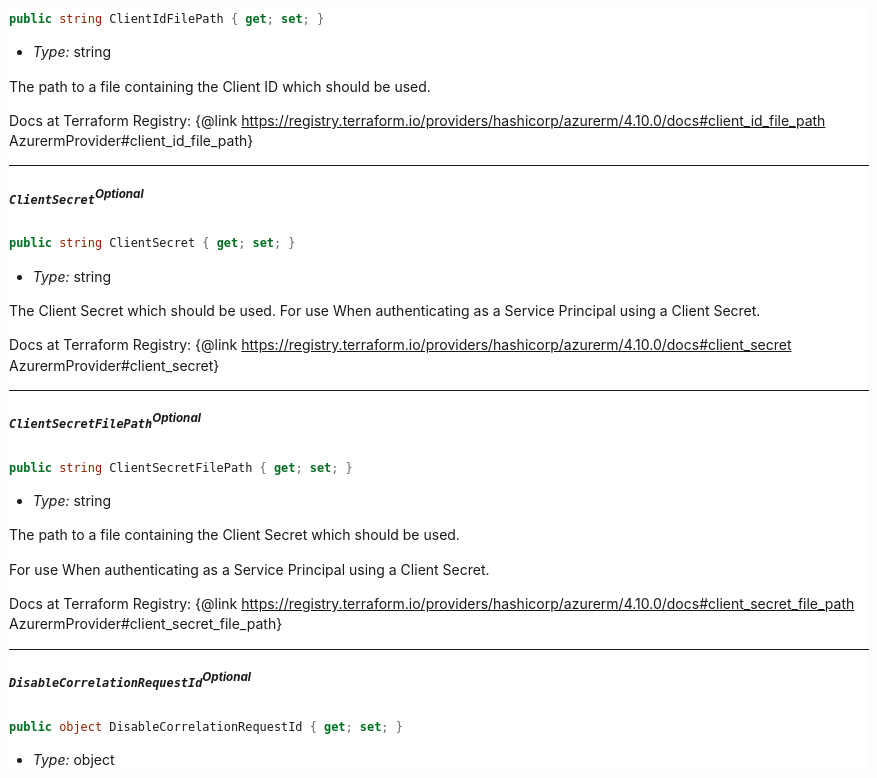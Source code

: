 ```csharp
public string ClientIdFilePath { get; set; }
```

- *Type:* string

The path to a file containing the Client ID which should be used.

Docs at Terraform Registry: {@link https://registry.terraform.io/providers/hashicorp/azurerm/4.10.0/docs#client_id_file_path AzurermProvider#client_id_file_path}

---

##### `ClientSecret`<sup>Optional</sup> <a name="ClientSecret" id="@cdktf/provider-azurerm.provider.AzurermProviderConfig.property.clientSecret"></a>

```csharp
public string ClientSecret { get; set; }
```

- *Type:* string

The Client Secret which should be used. For use When authenticating as a Service Principal using a Client Secret.

Docs at Terraform Registry: {@link https://registry.terraform.io/providers/hashicorp/azurerm/4.10.0/docs#client_secret AzurermProvider#client_secret}

---

##### `ClientSecretFilePath`<sup>Optional</sup> <a name="ClientSecretFilePath" id="@cdktf/provider-azurerm.provider.AzurermProviderConfig.property.clientSecretFilePath"></a>

```csharp
public string ClientSecretFilePath { get; set; }
```

- *Type:* string

The path to a file containing the Client Secret which should be used.

For use When authenticating as a Service Principal using a Client Secret.

Docs at Terraform Registry: {@link https://registry.terraform.io/providers/hashicorp/azurerm/4.10.0/docs#client_secret_file_path AzurermProvider#client_secret_file_path}

---

##### `DisableCorrelationRequestId`<sup>Optional</sup> <a name="DisableCorrelationRequestId" id="@cdktf/provider-azurerm.provider.AzurermProviderConfig.property.disableCorrelationRequestId"></a>

```csharp
public object DisableCorrelationRequestId { get; set; }
```

- *Type:* object

